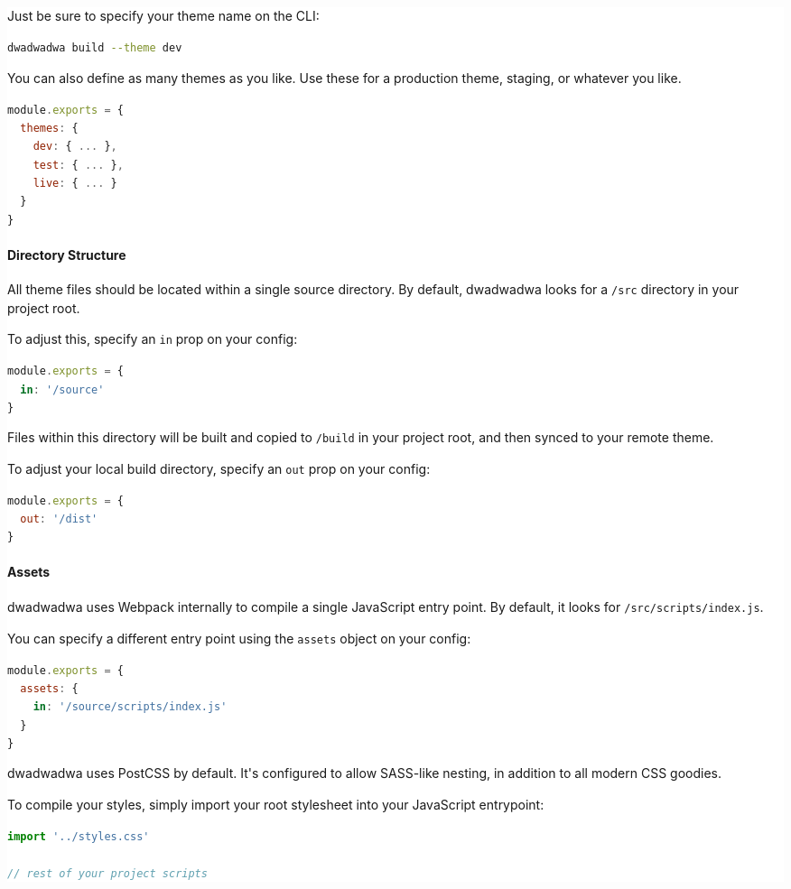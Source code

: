 Just be sure to specify your theme name on the CLI:
```bash
dwadwadwa build --theme dev
```

You can also define as many themes as you like. Use these for a production
theme, staging, or whatever you like.

```javascript
module.exports = {
  themes: {
    dev: { ... },
    test: { ... },
    live: { ... }
  }
}
```

#### Directory Structure
All theme files should be located within a single source directory. By default,
dwadwadwa looks for a `/src` directory in your project root.

To adjust this, specify an `in` prop on your config:
```javascript
module.exports = {
  in: '/source'
}
```

Files within this directory will be built and copied to `/build` in
your project root, and then synced to your remote theme.

To adjust your local build directory, specify an `out` prop on your config:
```javascript
module.exports = {
  out: '/dist'
}
```

#### Assets
dwadwadwa uses Webpack internally to compile a single JavaScript entry point. By
default, it looks for `/src/scripts/index.js`.

You can specify a different entry point using the `assets` object on your
config:
```javascript
module.exports = {
  assets: {
    in: '/source/scripts/index.js'
  }
}
```

dwadwadwa uses PostCSS by default. It's configured to allow SASS-like nesting, in
addition to all modern CSS goodies.

To compile your styles, simply import your root stylesheet into your JavaScript
entrypoint:
```javascript
import '../styles.css'

// rest of your project scripts
```
